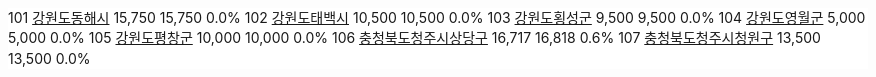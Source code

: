   <tr class="item">
    <td>101</td>
    <td><a href="/apt/강원도동해시">강원도동해시</a></td>
    <td>15,750</td>
    <td>15,750</td>
    <td>0.0%</td>
  </tr>

  <tr class="item">
    <td>102</td>
    <td><a href="/apt/강원도태백시">강원도태백시</a></td>
    <td>10,500</td>
    <td>10,500</td>
    <td>0.0%</td>
  </tr>

  <tr class="item">
    <td>103</td>
    <td><a href="/apt/강원도횡성군">강원도횡성군</a></td>
    <td>9,500</td>
    <td>9,500</td>
    <td>0.0%</td>
  </tr>

  <tr class="item">
    <td>104</td>
    <td><a href="/apt/강원도영월군">강원도영월군</a></td>
    <td>5,000</td>
    <td>5,000</td>
    <td>0.0%</td>
  </tr>

  <tr class="item">
    <td>105</td>
    <td><a href="/apt/강원도평창군">강원도평창군</a></td>
    <td>10,000</td>
    <td>10,000</td>
    <td>0.0%</td>
  </tr>

  <tr class="item">
    <td>106</td>
    <td><a href="/apt/충청북도청주시상당구">충청북도청주시상당구</a></td>
    <td>16,717</td>
    <td>16,818</td>
    <td>0.6%</td>
  </tr>

  <tr class="item">
    <td>107</td>
    <td><a href="/apt/충청북도청주시청원구">충청북도청주시청원구</a></td>
    <td>13,500</td>
    <td>13,500</td>
    <td>0.0%</td>
  </tr>
